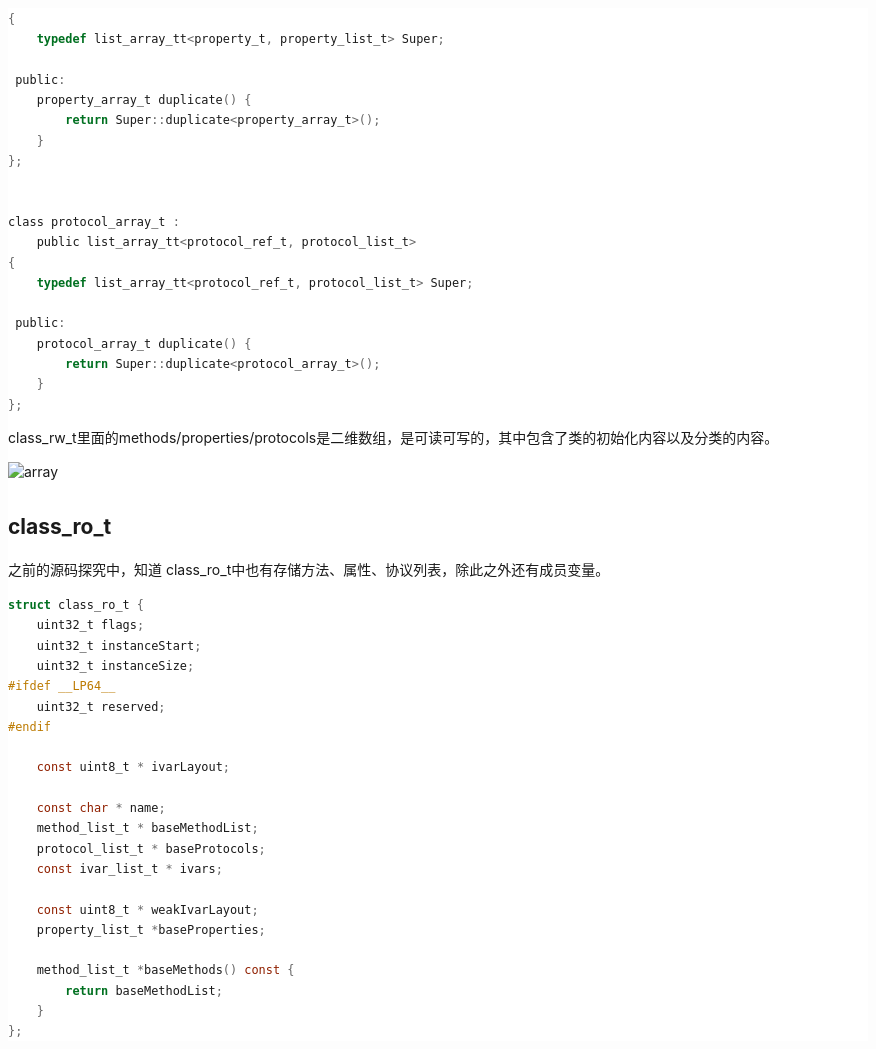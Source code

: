 ```objectivec
{
    typedef list_array_tt<property_t, property_list_t> Super;

 public:
    property_array_t duplicate() {
        return Super::duplicate<property_array_t>();
    }
};


class protocol_array_t : 
    public list_array_tt<protocol_ref_t, protocol_list_t> 
{
    typedef list_array_tt<protocol_ref_t, protocol_list_t> Super;

 public:
    protocol_array_t duplicate() {
        return Super::duplicate<protocol_array_t>();
    }
};
```

class_rw_t里面的methods/properties/protocols是二维数组，是可读可写的，其中包含了类的初始化内容以及分类的内容。

![array](https://media.githubusercontent.com/media/Interview-Skill/OC-Class-Analysis/master/Image/method-array-t.png)

## class_ro_t

之前的源码探究中，知道 class_ro_t中也有存储方法、属性、协议列表，除此之外还有成员变量。

```objectivec
struct class_ro_t {
    uint32_t flags;
    uint32_t instanceStart;
    uint32_t instanceSize;
#ifdef __LP64__
    uint32_t reserved;
#endif

    const uint8_t * ivarLayout;

    const char * name;
    method_list_t * baseMethodList;
    protocol_list_t * baseProtocols;
    const ivar_list_t * ivars;

    const uint8_t * weakIvarLayout;
    property_list_t *baseProperties;

    method_list_t *baseMethods() const {
        return baseMethodList;
    }
};
```
